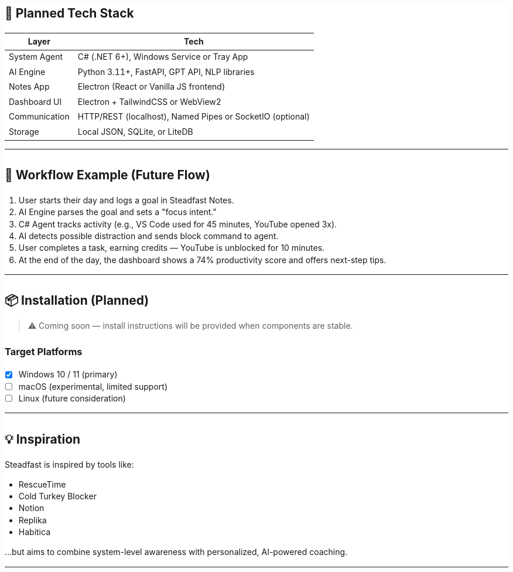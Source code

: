 
## 🔧 Planned Tech Stack

| Layer | Tech |
|------|------|
| System Agent | C# (.NET 6+), Windows Service or Tray App |
| AI Engine | Python 3.11+, FastAPI, GPT API, NLP libraries |
| Notes App | Electron (React or Vanilla JS frontend) |
| Dashboard UI | Electron + TailwindCSS or WebView2 |
| Communication | HTTP/REST (localhost), Named Pipes or SocketIO (optional) |
| Storage | Local JSON, SQLite, or LiteDB |

---

## 🔄 Workflow Example (Future Flow)

1. User starts their day and logs a goal in Steadfast Notes.
2. AI Engine parses the goal and sets a "focus intent."
3. C# Agent tracks activity (e.g., VS Code used for 45 minutes, YouTube opened 3x).
4. AI detects possible distraction and sends block command to agent.
5. User completes a task, earning credits — YouTube is unblocked for 10 minutes.
6. At the end of the day, the dashboard shows a 74% productivity score and offers next-step tips.

---

## 📦 Installation (Planned)

> ⚠️ Coming soon — install instructions will be provided when components are stable.

### Target Platforms
- [x] Windows 10 / 11 (primary)
- [ ] macOS (experimental, limited support)
- [ ] Linux (future consideration)

---

## 💡 Inspiration

Steadfast is inspired by tools like:

- RescueTime
- Cold Turkey Blocker
- Notion
- Replika
- Habitica

…but aims to combine system-level awareness with personalized, AI-powered coaching.

---